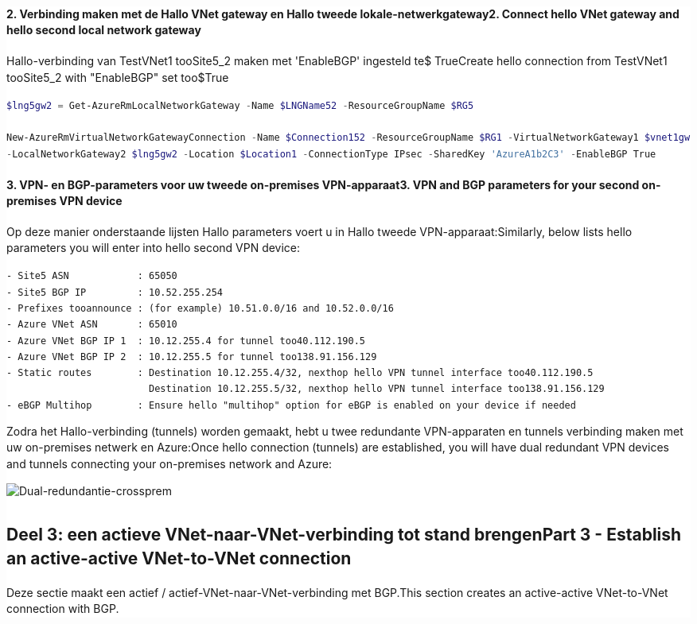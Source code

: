 #### <a name="2-connect-hello-vnet-gateway-and-hello-second-local-network-gateway"></a><span data-ttu-id="5a96d-206">2. Verbinding maken met de Hallo VNet gateway en Hallo tweede lokale-netwerkgateway</span><span class="sxs-lookup"><span data-stu-id="5a96d-206">2. Connect hello VNet gateway and hello second local network gateway</span></span>
<span data-ttu-id="5a96d-207">Hallo-verbinding van TestVNet1 tooSite5_2 maken met 'EnableBGP' ingesteld te$ True</span><span class="sxs-lookup"><span data-stu-id="5a96d-207">Create hello connection from TestVNet1 tooSite5_2 with "EnableBGP" set too$True</span></span>

```powershell
$lng5gw2 = Get-AzureRmLocalNetworkGateway -Name $LNGName52 -ResourceGroupName $RG5

New-AzureRmVirtualNetworkGatewayConnection -Name $Connection152 -ResourceGroupName $RG1 -VirtualNetworkGateway1 $vnet1gw -LocalNetworkGateway2 $lng5gw2 -Location $Location1 -ConnectionType IPsec -SharedKey 'AzureA1b2C3' -EnableBGP True
```

#### <a name="3-vpn-and-bgp-parameters-for-your-second-on-premises-vpn-device"></a><span data-ttu-id="5a96d-208">3. VPN- en BGP-parameters voor uw tweede on-premises VPN-apparaat</span><span class="sxs-lookup"><span data-stu-id="5a96d-208">3. VPN and BGP parameters for your second on-premises VPN device</span></span>
<span data-ttu-id="5a96d-209">Op deze manier onderstaande lijsten Hallo parameters voert u in Hallo tweede VPN-apparaat:</span><span class="sxs-lookup"><span data-stu-id="5a96d-209">Similarly, below lists hello parameters you will enter into hello second VPN device:</span></span>

```
- Site5 ASN            : 65050
- Site5 BGP IP         : 10.52.255.254
- Prefixes tooannounce : (for example) 10.51.0.0/16 and 10.52.0.0/16
- Azure VNet ASN       : 65010
- Azure VNet BGP IP 1  : 10.12.255.4 for tunnel too40.112.190.5
- Azure VNet BGP IP 2  : 10.12.255.5 for tunnel too138.91.156.129
- Static routes        : Destination 10.12.255.4/32, nexthop hello VPN tunnel interface too40.112.190.5
                         Destination 10.12.255.5/32, nexthop hello VPN tunnel interface too138.91.156.129
- eBGP Multihop        : Ensure hello "multihop" option for eBGP is enabled on your device if needed
```

<span data-ttu-id="5a96d-210">Zodra het Hallo-verbinding (tunnels) worden gemaakt, hebt u twee redundante VPN-apparaten en tunnels verbinding maken met uw on-premises netwerk en Azure:</span><span class="sxs-lookup"><span data-stu-id="5a96d-210">Once hello connection (tunnels) are established, you will have dual redundant VPN devices and tunnels connecting your on-premises network and Azure:</span></span>

![Dual-redundantie-crossprem](./media/vpn-gateway-activeactive-rm-powershell/dual-redundancy.png)

## <span data-ttu-id="5a96d-212"><a name ="aav2v"></a>Deel 3: een actieve VNet-naar-VNet-verbinding tot stand brengen</span><span class="sxs-lookup"><span data-stu-id="5a96d-212"><a name ="aav2v"></a>Part 3 - Establish an active-active VNet-to-VNet connection</span></span>
<span data-ttu-id="5a96d-213">Deze sectie maakt een actief / actief-VNet-naar-VNet-verbinding met BGP.</span><span class="sxs-lookup"><span data-stu-id="5a96d-213">This section creates an active-active VNet-to-VNet connection with BGP.</span></span> 
